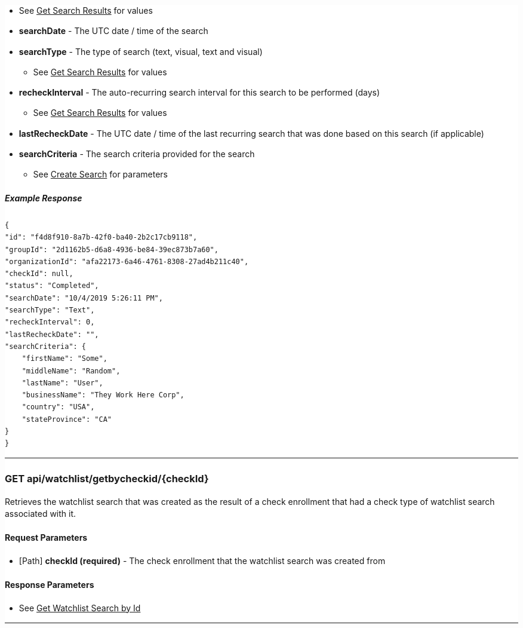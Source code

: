   - See [Get Search Results](/docs/watchlist#get-apiwatchlistidresults "Get Search Results") for values

- <b>searchDate</b> - The UTC date / time of the search
- <b>searchType</b> - The type of search (text, visual, text and visual)

  - See [Get Search Results](/docs/watchlist#get-apiwatchlistidresults "Get Search Results") for values

- <b>recheckInterval</b> - The auto-recurring search interval for this search to be performed (days)

  - See [Get Search Results](/docs/watchlist#get-apiwatchlistidresults "Get Search Results") for values

- <b>lastRecheckDate</b> - The UTC date / time of the last recurring search that was done based on this search (if applicable)
- <b>searchCriteria</b> - The search criteria provided for the search 

  - See [Create Search](/docs/watchlist#post-apiwatchlistsearch "Create Search") for parameters

##### Example Response
```
{
"id": "f4d8f910-8a7b-42f0-ba40-2b2c17cb9118",
"groupId": "2d1162b5-d6a8-4936-be84-39ec873b7a60",
"organizationId": "afa22173-6a46-4761-8308-27ad4b211c40",
"checkId": null,
"status": "Completed",
"searchDate": "10/4/2019 5:26:11 PM",
"searchType": "Text",
"recheckInterval": 0,
"lastRecheckDate": "",
"searchCriteria": {
    "firstName": "Some",
    "middleName": "Random",
    "lastName": "User",
    "businessName": "They Work Here Corp",
    "country": "USA",
    "stateProvince": "CA"
}
}
```

---
### GET api/watchlist/getbycheckid/{checkId}
Retrieves the watchlist search that was created as the result of a check enrollment that had a check type of watchlist search associated with it.

#### Request Parameters
- [Path] <b>checkId (required)</b> - The check enrollment that the watchlist search was created from

#### Response Parameters
- See [Get Watchlist Search by Id](/docs/watchlist#get-apiwatchlistid "Get Watchlist Search by Id")

---